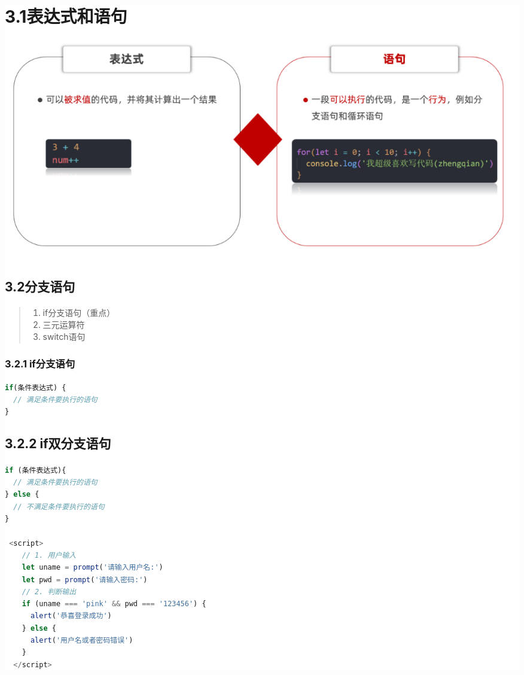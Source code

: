 # 3.1表达式和语句

![](https://raw.githubusercontent.com/fightingwithmee/javascript/main/img/202312212157439.png)

## 3.2分支语句

> 1. if分支语句（重点）
> 2. 三元运算符
> 3. switch语句

### 3.2.1 if分支语句

```js
if(条件表达式) {
  // 满足条件要执行的语句
}
```

## 3.2.2 if双分支语句

```js
if (条件表达式){
  // 满足条件要执行的语句
} else {
  // 不满足条件要执行的语句
}

 <script>
    // 1. 用户输入
    let uname = prompt('请输入用户名:')
    let pwd = prompt('请输入密码:')
    // 2. 判断输出
    if (uname === 'pink' && pwd === '123456') {
      alert('恭喜登录成功')
    } else {
      alert('用户名或者密码错误')
    }
  </script>

```
